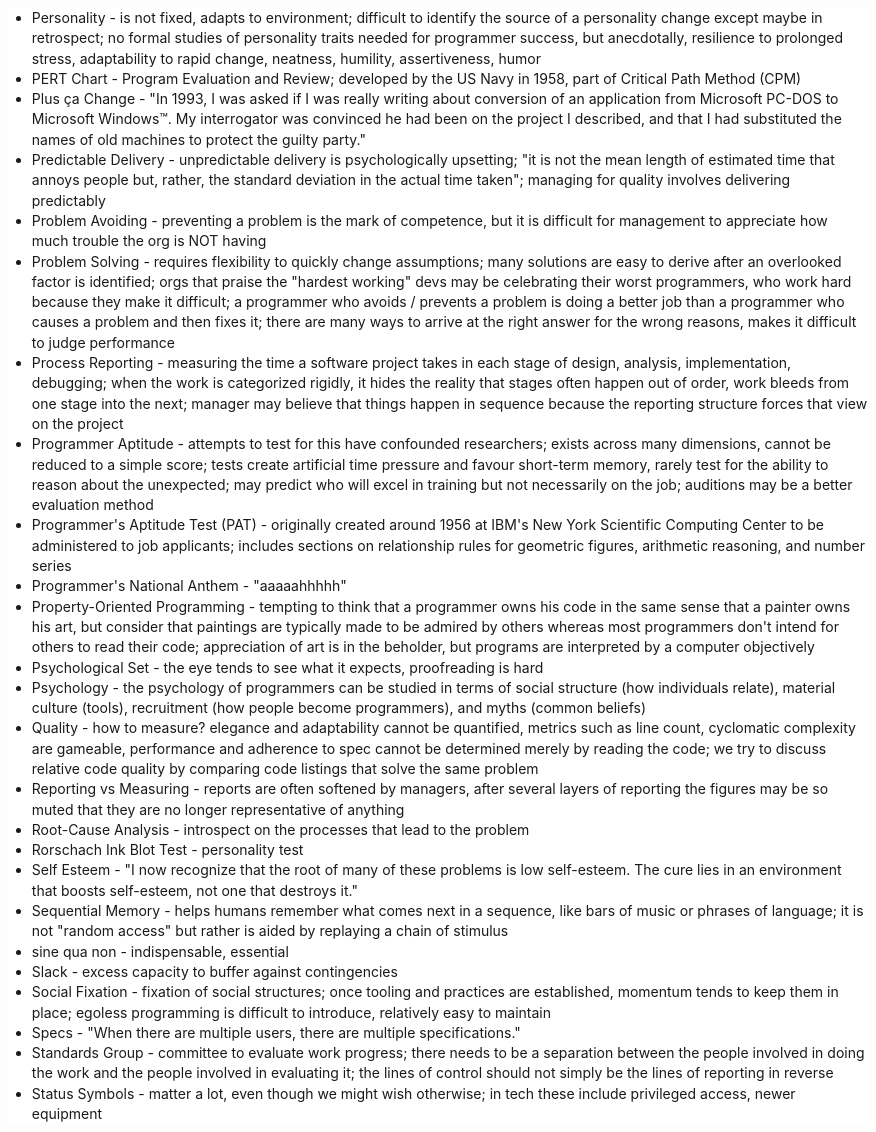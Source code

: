 * Personality - is not fixed, adapts to environment; difficult to identify the source of a personality change except maybe in retrospect; no formal studies of personality traits needed for programmer success, but anecdotally, resilience to prolonged stress, adaptability to rapid change, neatness, humility, assertiveness, humor
* PERT Chart - Program Evaluation and Review; developed by the US Navy in 1958, part of Critical Path Method (CPM)
* Plus ça Change - "In 1993, I was asked if I was really writing about conversion of an application from Microsoft PC-DOS to Microsoft Windows™. My interrogator was convinced he had been on the project I described, and that I had substituted the names of old machines to protect the guilty party."
* Predictable Delivery - unpredictable delivery is psychologically upsetting; "it is not the mean length of estimated time that annoys people but, rather, the standard deviation in the actual time taken"; managing for quality involves delivering predictably
* Problem Avoiding - preventing a problem is the mark of competence, but it is difficult for management to appreciate how much trouble the org is NOT having
* Problem Solving - requires flexibility to quickly change assumptions; many solutions are easy to derive after an overlooked factor is identified; orgs that praise the "hardest working" devs may be celebrating their worst programmers, who work hard because they make it difficult; a programmer who avoids / prevents a problem is doing a better job than a programmer who causes a problem and then fixes it; there are many ways to arrive at the right answer for the wrong reasons, makes it difficult to judge performance
* Process Reporting - measuring the time a software project takes in each stage of design, analysis, implementation, debugging; when the work is categorized rigidly, it hides the reality that stages often happen out of order, work bleeds from one stage into the next; manager may believe that things happen in sequence because the reporting structure forces that view on the project
* Programmer Aptitude - attempts to test for this have confounded researchers; exists across many dimensions, cannot be reduced to a simple score; tests create artificial time pressure and favour short-term memory, rarely test for the ability to reason about the unexpected; may predict who will excel in training but not necessarily on the job; auditions may be a better evaluation method
* Programmer's Aptitude Test (PAT) - originally created around 1956 at IBM's New York Scientific Computing Center to be administered to job applicants; includes sections on relationship rules for geometric figures, arithmetic reasoning, and number series
* Programmer's National Anthem - "aaaaahhhhh"
* Property-Oriented Programming - tempting to think that a programmer owns his code in the same sense that a painter owns his art, but consider that paintings are typically made to be admired by others whereas most programmers don't intend for others to read their code; appreciation of art is in the beholder, but programs are interpreted by a computer objectively
* Psychological Set - the eye tends to see what it expects, proofreading is hard
* Psychology - the psychology of programmers can be studied in terms of social structure (how individuals relate), material culture (tools), recruitment (how people become programmers), and myths (common beliefs)
* Quality - how to measure? elegance and adaptability cannot be quantified, metrics such as line count, cyclomatic complexity are gameable, performance and adherence to spec cannot be determined merely by reading the code; we try to discuss relative code quality by comparing code listings that solve the same problem
* Reporting vs Measuring - reports are often softened by managers, after several layers of reporting the figures may be so muted that they are no longer representative of anything
* Root-Cause Analysis - introspect on the processes that lead to the problem
* Rorschach Ink Blot Test - personality test
* Self Esteem - "I now recognize that the root of many of these problems is low self-esteem. The cure lies in an environment that boosts self-esteem, not one that destroys it."
* Sequential Memory - helps humans remember what comes next in a sequence, like bars of music or phrases of language; it is not "random access" but rather is aided by replaying a chain of stimulus
* sine qua non - indispensable, essential
* Slack - excess capacity to buffer against contingencies
* Social Fixation - fixation of social structures; once tooling and practices are established, momentum tends to keep them in place; egoless programming is difficult to introduce, relatively easy to maintain
* Specs - "When there are multiple users, there are multiple specifications."
* Standards Group - committee to evaluate work progress; there needs to be a separation between the people involved in doing the work and the people involved in evaluating it; the lines of control should not simply be the lines of reporting in reverse
* Status Symbols - matter a lot, even though we might wish otherwise; in tech these include privileged access, newer equipment